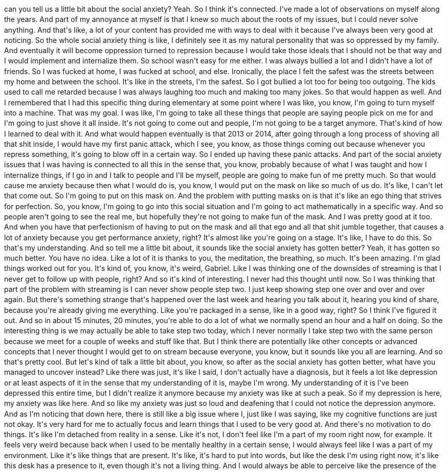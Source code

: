 can you tell us a little bit about the social anxiety? Yeah. So I think it's connected. I've made a lot of observations on myself along the years. And part of my annoyance at myself is that I knew so much about the roots of my issues, but I could never solve anything. And that's like, a lot of your content has provided me with ways to deal with it because I've always been very good at noticing. So the whole social anxiety thing is like, I definitely see it as my natural personality that was so oppressed by my family. And eventually it will become oppression turned to repression because I would take those ideals that I should not be that way and I would implement and internalize them. So school wasn't easy for me either. I was always bullied a lot and I didn't have a lot of friends. So I was fucked at home, I was fucked at school, and else. Ironically, the place I felt the safest was the streets between my home and between the school. It's like in the streets, I'm the safest. So I got bullied a lot too for being too outgoing. The kids used to call me retarded because I was always laughing too much and making too many jokes. So that would happen as well. And I remembered that I had this specific thing during elementary at some point where I was like, you know, I'm going to turn myself into a machine. That was my goal. I was like, I'm going to take all these things that people are saying people pick on me for and I'm going to just shove it all inside. It's not going to come out and people, I'm not going to be a target anymore. That's kind of how I learned to deal with it. And what would happen eventually is that 2013 or 2014, after going through a long process of shoving all that shit inside, I would have my first panic attack, which I see, you know, as those things coming out because whenever you repress something, it's going to blow off in a certain way. So I ended up having these panic attacks. And part of the social anxiety issues that I was having is connected to all this in the sense that, you know, probably because of what I was taught and how I internalize things, if I go in and I talk to people and I'll be myself, people are going to make fun of me pretty much. So that would cause me anxiety because then what I would do is, you know, I would put on the mask on like so much of us do. It's like, I can't let that come out. So I'm going to put on this mask on. And the problem with putting masks on is that it's like an ego thing that strives for perfection. So, you know, I'm going to go into this social situation and I'm going to act mathematically in a specific way. And so people aren't going to see the real me, but hopefully they're not going to make fun of the mask. And I was pretty good at it too. And when you have that perfectionism of having to put on the mask and all that ego and all that shit jumble together, that causes a lot of anxiety because you get performance anxiety, right? It's almost like you're going on a stage. It's like, I have to do this. So that's my understanding. And so tell me a little bit about, it sounds like the social anxiety has gotten better? Yeah, it has gotten so much better. You have no idea. Like a lot of it is thanks to you, the meditation, the breathing, so much. It's been amazing. I'm glad things worked out for you. It's kind of, you know, it's weird, Gabriel. Like I was thinking one of the downsides of streaming is that I never get to follow up with people, right? And so it's kind of interesting. I never had this thought until now. So I was thinking that part of the problem with streaming is I can never show people step two. I just keep showing step one over and over and over again. But there's something strange that's happened over the last week and hearing you talk about it, hearing you kind of share, because you're already giving me everything. Like you're packaged in a sense, like in a good way, right? So I think I've figured it out. And so in about 15 minutes, 20 minutes, you're able to do a lot of what we normally spend an hour and a half on doing. So the interesting thing is we may actually be able to take step two today, which I never normally I take step two with the same person because we meet for a couple of weeks and stuff like that. But I think there are potentially like other concepts or advanced concepts that I never thought I would get to on stream because everyone, you know, but it sounds like you all are learning. And so that's pretty cool. But let's kind of talk a little bit about, you know, so after as the social anxiety has gotten better, what have you managed to uncover instead? Like there was just, it's like I said, I don't actually have a diagnosis, but it feels a lot like depression or at least aspects of it in the sense that my understanding of it is, maybe I'm wrong. My understanding of it is I've been depressed this entire time, but I didn't realize it anymore because my anxiety was like at such a peak. So if my depression is here, my anxiety was like here. And so like my anxiety was just so loud and deafening that I could not notice the depression anymore. And as I'm noticing that down here, there is still like a big issue where I, just like I was saying, like my cognitive functions are just not okay. It's very hard for me to actually focus and learn things that I used to be very good at. And there's no motivation to do things. It's like I'm detached from reality in a sense. Like it's not, I don't feel like I'm a part of my room right now, for example. It feels very weird because back when I used to be mentally healthy in a certain sense, I would always feel like I was a part of my environment. Like it's like things that are present. It's like, it's hard to put into words, but like the desk I'm using right now, it's like this desk has a presence to it, even though it's not a living thing. And I would always be able to perceive like the presence of the